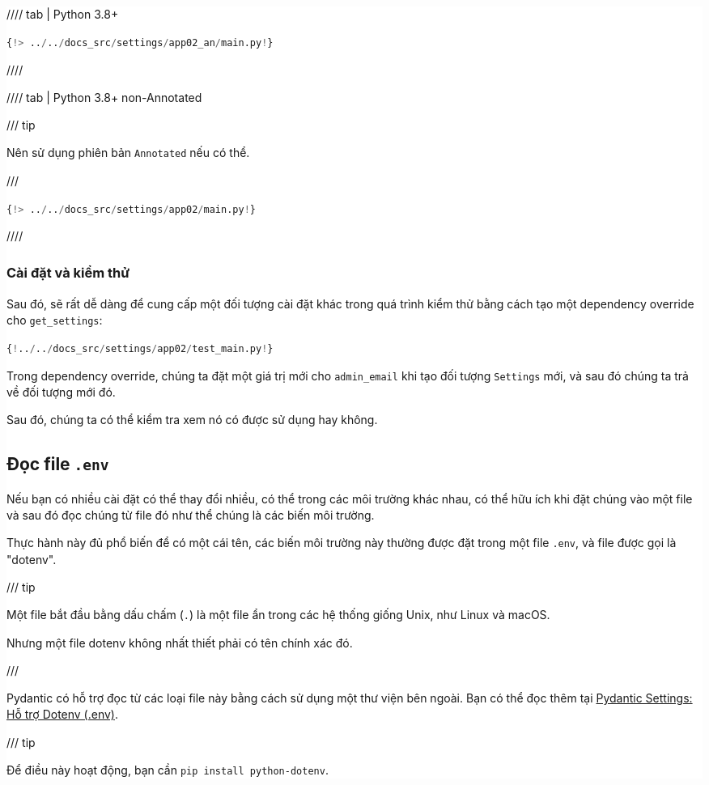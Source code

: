 //// tab | Python 3.8+

```Python hl_lines="17  19-21"
{!> ../../docs_src/settings/app02_an/main.py!}
```

////

//// tab | Python 3.8+ non-Annotated

/// tip

Nên sử dụng phiên bản `Annotated` nếu có thể.

///

```Python hl_lines="16  18-20"
{!> ../../docs_src/settings/app02/main.py!}
```

////

### Cài đặt và kiểm thử

Sau đó, sẽ rất dễ dàng để cung cấp một đối tượng cài đặt khác trong quá trình kiểm thử bằng cách tạo một dependency override cho `get_settings`:

```Python hl_lines="9-10  13  21"
{!../../docs_src/settings/app02/test_main.py!}
```

Trong dependency override, chúng ta đặt một giá trị mới cho `admin_email` khi tạo đối tượng `Settings` mới, và sau đó chúng ta trả về đối tượng mới đó.

Sau đó, chúng ta có thể kiểm tra xem nó có được sử dụng hay không.

## Đọc file `.env`

Nếu bạn có nhiều cài đặt có thể thay đổi nhiều, có thể trong các môi trường khác nhau, có thể hữu ích khi đặt chúng vào một file và sau đó đọc chúng từ file đó như thể chúng là các biến môi trường.

Thực hành này đủ phổ biến để có một cái tên, các biến môi trường này thường được đặt trong một file `.env`, và file được gọi là "dotenv".

/// tip

Một file bắt đầu bằng dấu chấm (`.`) là một file ẩn trong các hệ thống giống Unix, như Linux và macOS.

Nhưng một file dotenv không nhất thiết phải có tên chính xác đó.

///

Pydantic có hỗ trợ đọc từ các loại file này bằng cách sử dụng một thư viện bên ngoài. Bạn có thể đọc thêm tại <a href="https://docs.pydantic.dev/latest/concepts/pydantic_settings/#dotenv-env-support" class="external-link" target="_blank">Pydantic Settings: Hỗ trợ Dotenv (.env)</a>.

/// tip

Để điều này hoạt động, bạn cần `pip install python-dotenv`.
